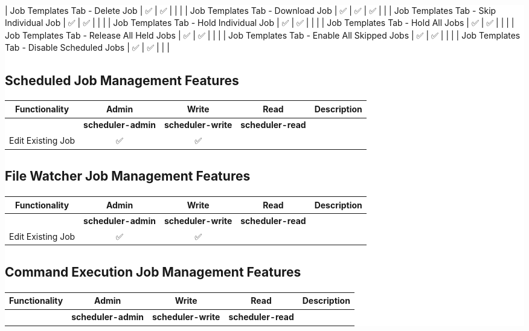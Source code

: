 | Job Templates Tab - Delete Job                                |  :white_check_mark:                   |  :white_check_mark:                   |                                                                |                                                                                                                                                             |
| Job Templates Tab - Download Job                              |   :white_check_mark:                  |   :white_check_mark:                  |                      :white_check_mark:                                          |                                                                                                                                                             |
| Job Templates Tab - Skip Individual Job                       |   :white_check_mark:                  |   :white_check_mark:                  |                                                                |                                                                                                                                                             |
| Job Templates Tab - Hold Individual Job                       |   :white_check_mark:                  |   :white_check_mark:                  |                                                                |                                                                                                                                                             |
| Job Templates Tab - Hold All Jobs                             |  :white_check_mark:                   |   :white_check_mark:                  |                                                                |                                                                                                                                                             |
| Job Templates Tab - Release All Held Jobs                     | :white_check_mark:                    |    :white_check_mark:                 |                                                                |                                                                                                                                                             |
| Job Templates Tab - Enable All Skipped Jobs                   |  :white_check_mark:                   |    :white_check_mark:                 |                                                                |                                                                                                                                                             |
| Job Templates Tab - Disable Scheduled Jobs                    |   :white_check_mark:                  |   :white_check_mark:                  |                                                                |                                                                                                                                                             |

## Scheduled Job Management Features
| Functionality                  |        Admin        |        Write        |                              Read                               | Description                                                                                                                    |
|--------------------------------|:-------------------:|:-------------------:|:---------------------------------------------------------------:|--------------------------------------------------------------------------------------------------------------------------------|
|                                | **scheduler-admin** | **scheduler-write** |                       **scheduler-read**                        |                                                                                                                                |
| Edit Existing Job     |     :white_check_mark:                |  :white_check_mark:                   |                                               |       |

## File Watcher Job Management Features
| Functionality                  |        Admin        |        Write        |                              Read                               | Description                                                                                                                    |
|--------------------------------|:-------------------:|:-------------------:|:---------------------------------------------------------------:|--------------------------------------------------------------------------------------------------------------------------------|
|                                | **scheduler-admin** | **scheduler-write** |                       **scheduler-read**                        |                                                                                                                                |
|Edit Existing Job     |   :white_check_mark:                  |  :white_check_mark:                   |                                               |       |

## Command Execution Job Management Features
| Functionality                  |        Admin        |        Write        |                              Read                               | Description                                                                                                                    |
|--------------------------------|:-------------------:|:-------------------:|:---------------------------------------------------------------:|--------------------------------------------------------------------------------------------------------------------------------|
|                                | **scheduler-admin** | **scheduler-write** |                       **scheduler-read**                        |                                                                                                                                |